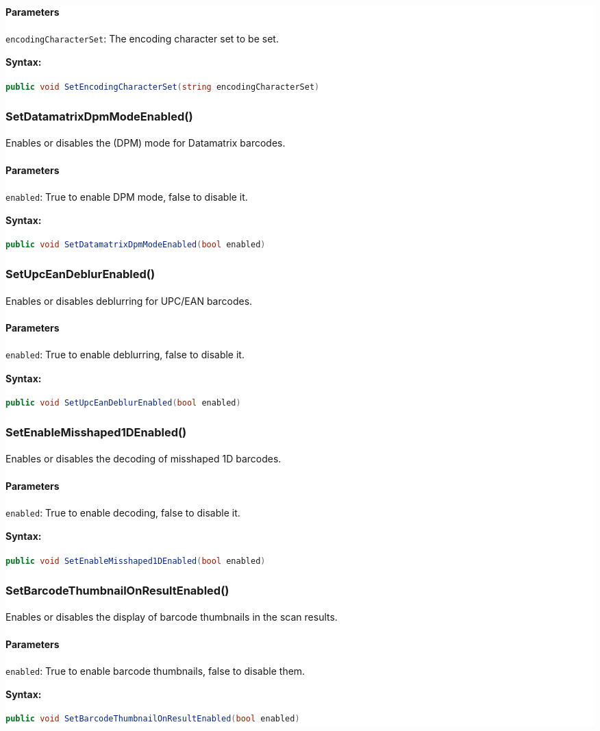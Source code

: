 #### Parameters

`encodingCharacterSet`: The encoding character set to be set.

**Syntax:**
```csharp
public void SetEncodingCharacterSet(string encodingCharacterSet)
```

### SetDatamatrixDpmModeEnabled()
Enables or disables the (DPM) mode for Datamatrix barcodes.

#### Parameters

`enabled`: True to enable DPM mode, false to disable it.

**Syntax:**
```csharp
public void SetDatamatrixDpmModeEnabled(bool enabled)
```

### SetUpcEanDeblurEnabled()
Enables or disables deblurring for UPC/EAN barcodes.

#### Parameters

`enabled`: True to enable deblurring, false to disable it.

**Syntax:**
```csharp
public void SetUpcEanDeblurEnabled(bool enabled)
```

### SetEnableMisshaped1DEnabled()
Enables or disables the decoding of misshaped 1D barcodes.

#### Parameters

`enabled`: True to enable decoding, false to disable it.

**Syntax:**
```csharp
public void SetEnableMisshaped1DEnabled(bool enabled)
```

### SetBarcodeThumbnailOnResultEnabled()
Enables or disables the display of barcode thumbnails in the scan results.

#### Parameters

`enabled`: True to enable barcode thumbnails, false to disable them.

**Syntax:**
```csharp
public void SetBarcodeThumbnailOnResultEnabled(bool enabled)
```
